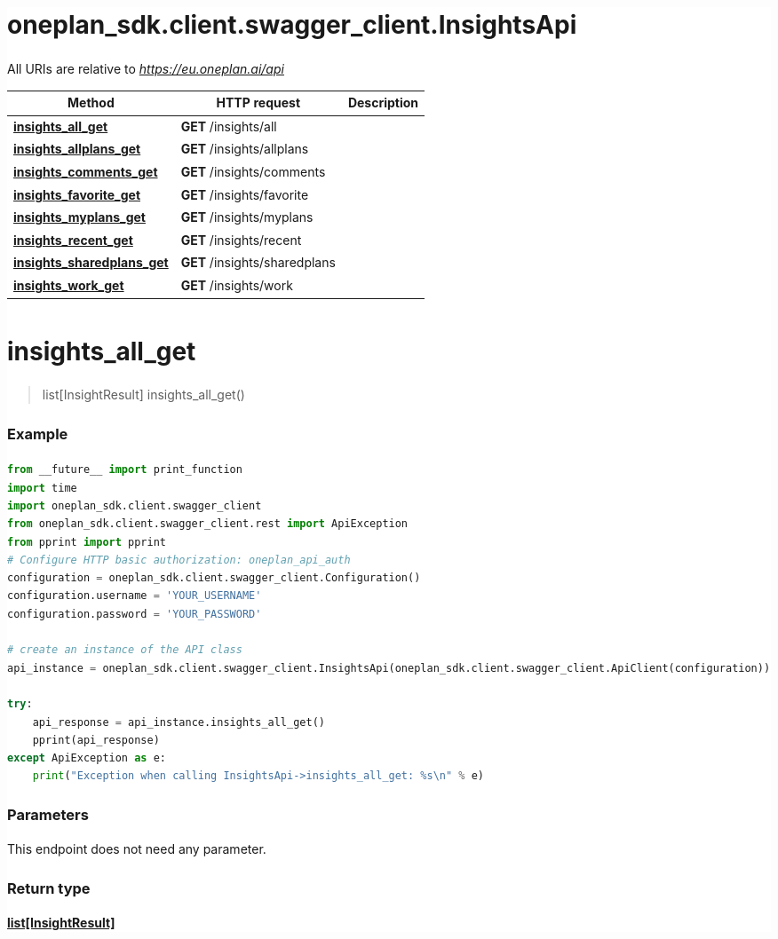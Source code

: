 # oneplan_sdk.client.swagger_client.InsightsApi

All URIs are relative to *https://eu.oneplan.ai/api*

Method | HTTP request | Description
------------- | ------------- | -------------
[**insights_all_get**](InsightsApi.md#insights_all_get) | **GET** /insights/all | 
[**insights_allplans_get**](InsightsApi.md#insights_allplans_get) | **GET** /insights/allplans | 
[**insights_comments_get**](InsightsApi.md#insights_comments_get) | **GET** /insights/comments | 
[**insights_favorite_get**](InsightsApi.md#insights_favorite_get) | **GET** /insights/favorite | 
[**insights_myplans_get**](InsightsApi.md#insights_myplans_get) | **GET** /insights/myplans | 
[**insights_recent_get**](InsightsApi.md#insights_recent_get) | **GET** /insights/recent | 
[**insights_sharedplans_get**](InsightsApi.md#insights_sharedplans_get) | **GET** /insights/sharedplans | 
[**insights_work_get**](InsightsApi.md#insights_work_get) | **GET** /insights/work | 

# **insights_all_get**
> list[InsightResult] insights_all_get()



### Example
```python
from __future__ import print_function
import time
import oneplan_sdk.client.swagger_client
from oneplan_sdk.client.swagger_client.rest import ApiException
from pprint import pprint
# Configure HTTP basic authorization: oneplan_api_auth
configuration = oneplan_sdk.client.swagger_client.Configuration()
configuration.username = 'YOUR_USERNAME'
configuration.password = 'YOUR_PASSWORD'

# create an instance of the API class
api_instance = oneplan_sdk.client.swagger_client.InsightsApi(oneplan_sdk.client.swagger_client.ApiClient(configuration))

try:
    api_response = api_instance.insights_all_get()
    pprint(api_response)
except ApiException as e:
    print("Exception when calling InsightsApi->insights_all_get: %s\n" % e)
```

### Parameters
This endpoint does not need any parameter.

### Return type

[**list[InsightResult]**](InsightResult.md)
